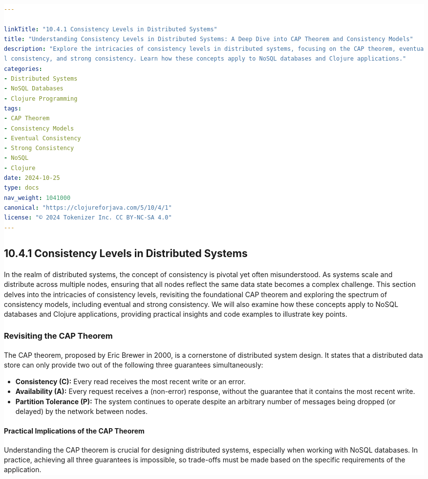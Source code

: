 ```yaml
---

linkTitle: "10.4.1 Consistency Levels in Distributed Systems"
title: "Understanding Consistency Levels in Distributed Systems: A Deep Dive into CAP Theorem and Consistency Models"
description: "Explore the intricacies of consistency levels in distributed systems, focusing on the CAP theorem, eventual consistency, and strong consistency. Learn how these concepts apply to NoSQL databases and Clojure applications."
categories:
- Distributed Systems
- NoSQL Databases
- Clojure Programming
tags:
- CAP Theorem
- Consistency Models
- Eventual Consistency
- Strong Consistency
- NoSQL
- Clojure
date: 2024-10-25
type: docs
nav_weight: 1041000
canonical: "https://clojureforjava.com/5/10/4/1"
license: "© 2024 Tokenizer Inc. CC BY-NC-SA 4.0"
---
```


## 10.4.1 Consistency Levels in Distributed Systems

In the realm of distributed systems, the concept of consistency is pivotal yet often misunderstood. As systems scale and distribute across multiple nodes, ensuring that all nodes reflect the same data state becomes a complex challenge. This section delves into the intricacies of consistency levels, revisiting the foundational CAP theorem and exploring the spectrum of consistency models, including eventual and strong consistency. We will also examine how these concepts apply to NoSQL databases and Clojure applications, providing practical insights and code examples to illustrate key points.

### Revisiting the CAP Theorem

The CAP theorem, proposed by Eric Brewer in 2000, is a cornerstone of distributed system design. It states that a distributed data store can only provide two out of the following three guarantees simultaneously:

- **Consistency (C):** Every read receives the most recent write or an error.
- **Availability (A):** Every request receives a (non-error) response, without the guarantee that it contains the most recent write.
- **Partition Tolerance (P):** The system continues to operate despite an arbitrary number of messages being dropped (or delayed) by the network between nodes.

#### Practical Implications of the CAP Theorem

Understanding the CAP theorem is crucial for designing distributed systems, especially when working with NoSQL databases. In practice, achieving all three guarantees is impossible, so trade-offs must be made based on the specific requirements of the application.
